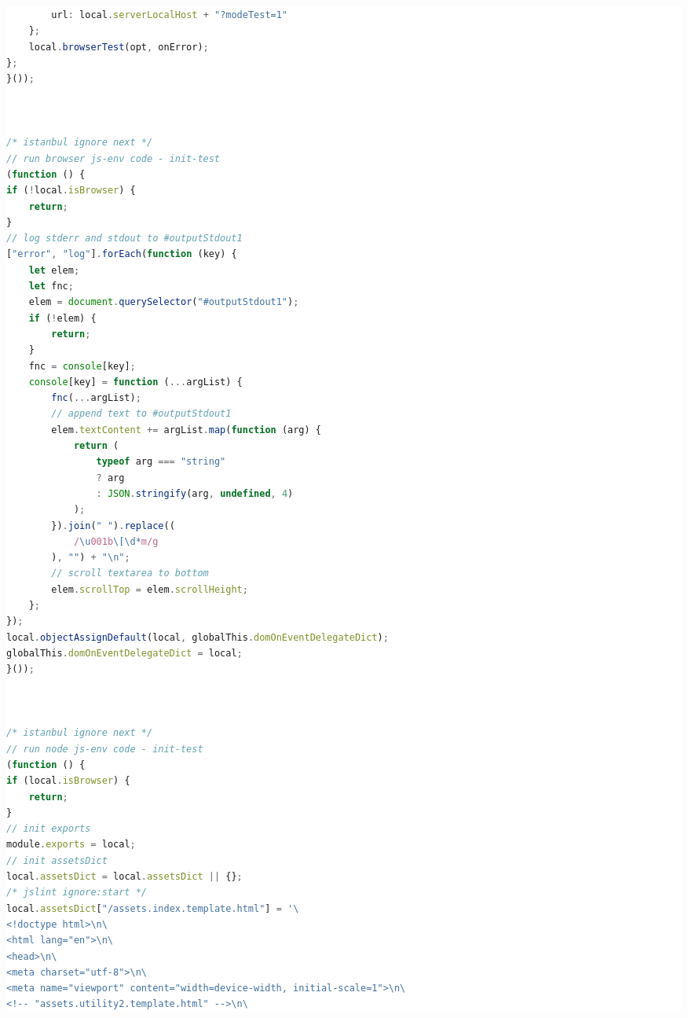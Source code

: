 ```javascript
        url: local.serverLocalHost + "?modeTest=1"
    };
    local.browserTest(opt, onError);
};
}());



/* istanbul ignore next */
// run browser js-env code - init-test
(function () {
if (!local.isBrowser) {
    return;
}
// log stderr and stdout to #outputStdout1
["error", "log"].forEach(function (key) {
    let elem;
    let fnc;
    elem = document.querySelector("#outputStdout1");
    if (!elem) {
        return;
    }
    fnc = console[key];
    console[key] = function (...argList) {
        fnc(...argList);
        // append text to #outputStdout1
        elem.textContent += argList.map(function (arg) {
            return (
                typeof arg === "string"
                ? arg
                : JSON.stringify(arg, undefined, 4)
            );
        }).join(" ").replace((
            /\u001b\[\d*m/g
        ), "") + "\n";
        // scroll textarea to bottom
        elem.scrollTop = elem.scrollHeight;
    };
});
local.objectAssignDefault(local, globalThis.domOnEventDelegateDict);
globalThis.domOnEventDelegateDict = local;
}());



/* istanbul ignore next */
// run node js-env code - init-test
(function () {
if (local.isBrowser) {
    return;
}
// init exports
module.exports = local;
// init assetsDict
local.assetsDict = local.assetsDict || {};
/* jslint ignore:start */
local.assetsDict["/assets.index.template.html"] = '\
<!doctype html>\n\
<html lang="en">\n\
<head>\n\
<meta charset="utf-8">\n\
<meta name="viewport" content="width=device-width, initial-scale=1">\n\
<!-- "assets.utility2.template.html" -->\n\
```